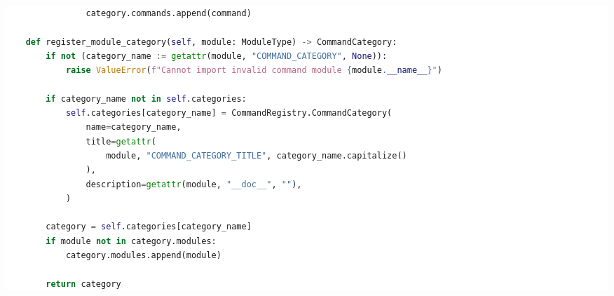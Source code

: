 ```py
                category.commands.append(command)

    def register_module_category(self, module: ModuleType) -> CommandCategory:
        if not (category_name := getattr(module, "COMMAND_CATEGORY", None)):
            raise ValueError(f"Cannot import invalid command module {module.__name__}")

        if category_name not in self.categories:
            self.categories[category_name] = CommandRegistry.CommandCategory(
                name=category_name,
                title=getattr(
                    module, "COMMAND_CATEGORY_TITLE", category_name.capitalize()
                ),
                description=getattr(module, "__doc__", ""),
            )

        category = self.categories[category_name]
        if module not in category.modules:
            category.modules.append(module)

        return category

```